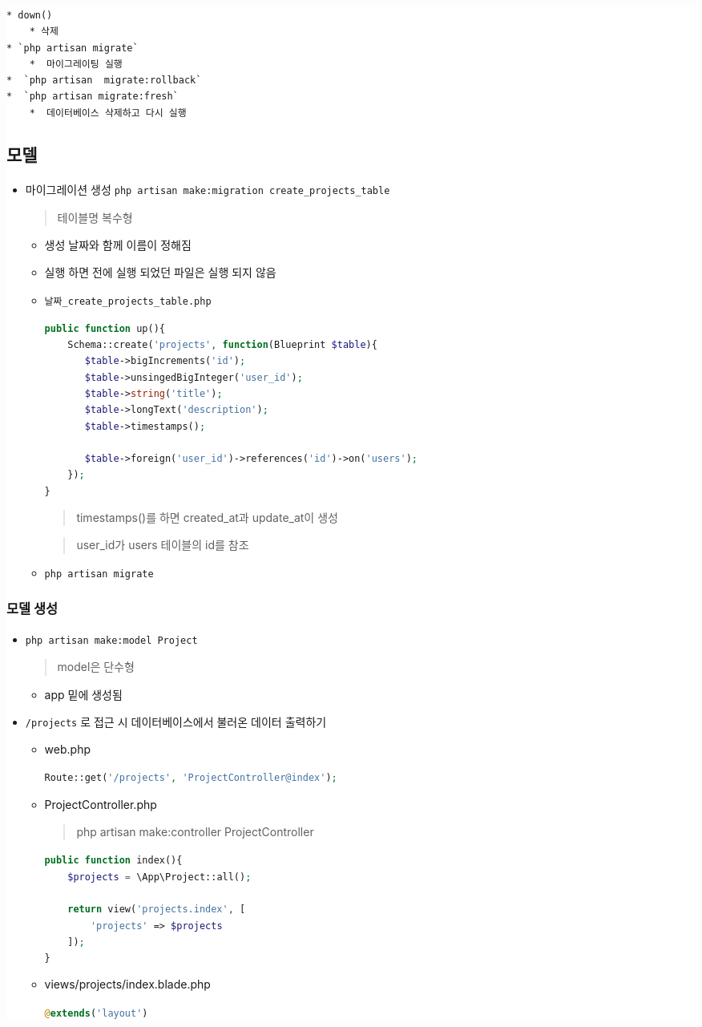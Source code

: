     * down()
        * 삭제
    * `php artisan migrate`
        *  마이그레이팅 실행
    *  `php artisan  migrate:rollback`
    *  `php artisan migrate:fresh`
        *  데이터베이스 삭제하고 다시 실행


## 모델
* 마이그레이션 생성
    `php artisan make:migration create_projects_table`
    > 테이블명 복수형

    * 생성 날짜와 함께 이름이 정해짐
    * 실행 하면 전에 실행 되었던 파일은 실행 되지 않음
    * `날짜_create_projects_table.php`
        ```php
        public function up(){
            Schema::create('projects', function(Blueprint $table){
               $table->bigIncrements('id');
               $table->unsingedBigInteger('user_id');
               $table->string('title');
               $table->longText('description');
               $table->timestamps();
               
               $table->foreign('user_id')->references('id')->on('users');
            });
        }
        ```
        > timestamps()를 하면 created_at과 update_at이 생성
        
        > user_id가 users 테이블의 id를 참조
    * `php artisan migrate`

### 모델 생성
* `php artisan make:model Project`
    > model은 단수형

    * app 밑에 생성됨
* `/projects` 로 접근 시 데이터베이스에서 불러온 데이터 출력하기
    * web.php
        ```php
        Route::get('/projects', 'ProjectController@index');
        ```
    * ProjectController.php
        > php artisan make:controller ProjectController
        
        ```php
        public function index(){
            $projects = \App\Project::all();
            
            return view('projects.index', [
                'projects' => $projects
            ]);
        }
        ```
    * views/projects/index.blade.php
        ```php
        @extends('layout')
        